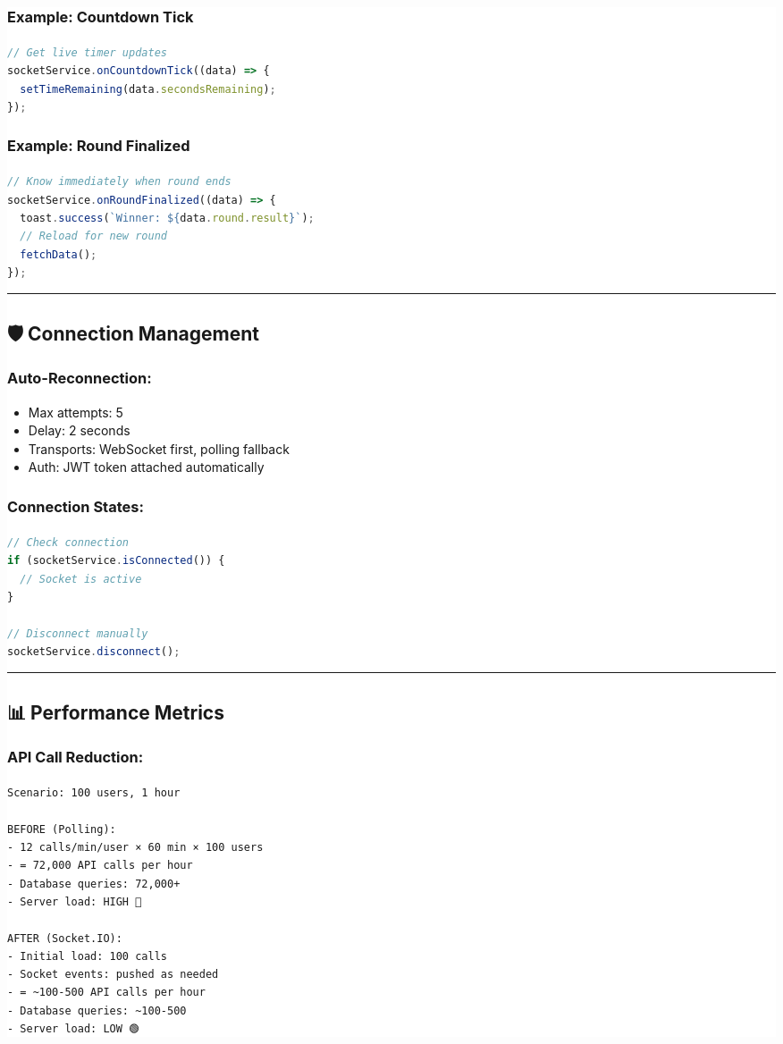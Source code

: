 ### Example: Countdown Tick

```typescript
// Get live timer updates
socketService.onCountdownTick((data) => {
  setTimeRemaining(data.secondsRemaining);
});
```

### Example: Round Finalized

```typescript
// Know immediately when round ends
socketService.onRoundFinalized((data) => {
  toast.success(`Winner: ${data.round.result}`);
  // Reload for new round
  fetchData();
});
```

---

## 🛡️ Connection Management

### Auto-Reconnection:

- Max attempts: 5
- Delay: 2 seconds
- Transports: WebSocket first, polling fallback
- Auth: JWT token attached automatically

### Connection States:

```typescript
// Check connection
if (socketService.isConnected()) {
  // Socket is active
}

// Disconnect manually
socketService.disconnect();
```

---

## 📊 Performance Metrics

### API Call Reduction:

```
Scenario: 100 users, 1 hour

BEFORE (Polling):
- 12 calls/min/user × 60 min × 100 users
- = 72,000 API calls per hour
- Database queries: 72,000+
- Server load: HIGH 🔴

AFTER (Socket.IO):
- Initial load: 100 calls
- Socket events: pushed as needed
- = ~100-500 API calls per hour
- Database queries: ~100-500
- Server load: LOW 🟢

```